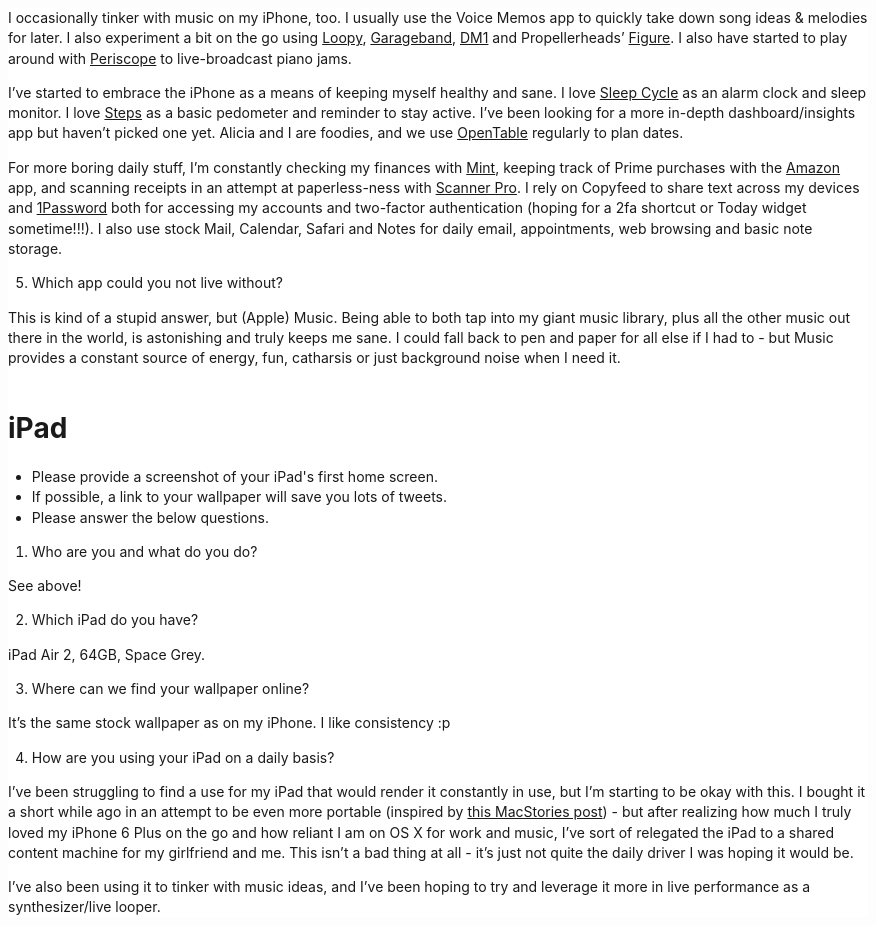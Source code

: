 I occasionally tinker with music on my iPhone, too. I usually use the Voice Memos app to quickly take down song ideas & melodies for later. I also experiment a bit on the go using [Loopy](http://loopyapp.com), [Garageband](http://www.apple.com/ios/garageband/), [DM1](http://fingerlab.net/portfolio/dm1) and Propellerheads’ [Figure](https://www.propellerheads.se/figure). I also have started to play around with [Periscope](http://periscope.tv) to live-broadcast piano jams.

I’ve started to embrace the iPhone as a means of keeping myself healthy and sane. I love [Sleep Cycle](http://www.sleepcycle.com) as an alarm clock and sleep monitor. I love [Steps](https://itunes.apple.com/us/app/steps-pedometer-step-counter/id708359518?mt=8) as a basic pedometer and reminder to stay active. I’ve been looking for a more in-depth dashboard/insights app but haven’t picked one yet. Alicia and I are foodies, and we use [OpenTable](http://opentable.com) regularly to plan dates.

For more boring daily stuff, I’m constantly checking my finances with [Mint](http://mint.com), keeping track of Prime purchases with the [Amazon](https://itunes.apple.com/us/app/amazon-app-shop-browse-scan/id297606951?mt=8) app, and scanning receipts in an attempt at paperless-ness with [Scanner Pro](https://readdle.com/products/scannerpro).  I rely on Copyfeed to share text across my devices and [1Password](http://agilebits.com/1password) both for accessing my accounts and two-factor authentication (hoping for a 2fa shortcut or Today widget sometime!!!). I also use stock Mail, Calendar, Safari and Notes for daily email, appointments, web browsing and basic note storage.

5. Which app could you not live without?

This is kind of a stupid answer, but (Apple) Music. Being able to both tap into my giant music library, plus all the other music out there in the world, is astonishing and truly keeps me sane. I could fall back to pen and paper for all else if I had to - but Music provides a constant source of energy, fun, catharsis or just background noise when I need it.


iPad
===========

* Please provide a screenshot of your iPad's first home screen.
* If possible, a link to your wallpaper will save you lots of tweets. 
* Please answer the below questions.

1. Who are you and what do you do?

See above!

2. Which iPad do you have?

iPad Air 2, 64GB, Space Grey. 

3. Where can we find your wallpaper online?

It’s the same stock wallpaper as on my iPhone. I like consistency :p

4. How are you using your iPad on a daily basis?

I’ve been struggling to find a use for my iPad that would render it constantly in use, but I’m starting to be okay with this. I bought it a short while ago in an attempt to be even more portable (inspired by [this MacStories post](https://www.macstories.net/stories/ipad-air-2-review-why-the-ipad-became-my-main-computer/)) - but after realizing how much I truly loved my iPhone 6 Plus on the go and how reliant I am on OS X for work and music, I’ve sort of relegated the iPad to a shared content machine for my girlfriend and me. This isn’t a bad thing at all - it’s just not quite the daily driver I was hoping it would be. 

I’ve also been using it to tinker with music ideas, and I’ve been hoping to try and leverage it more in live performance as a synthesizer/live looper.
